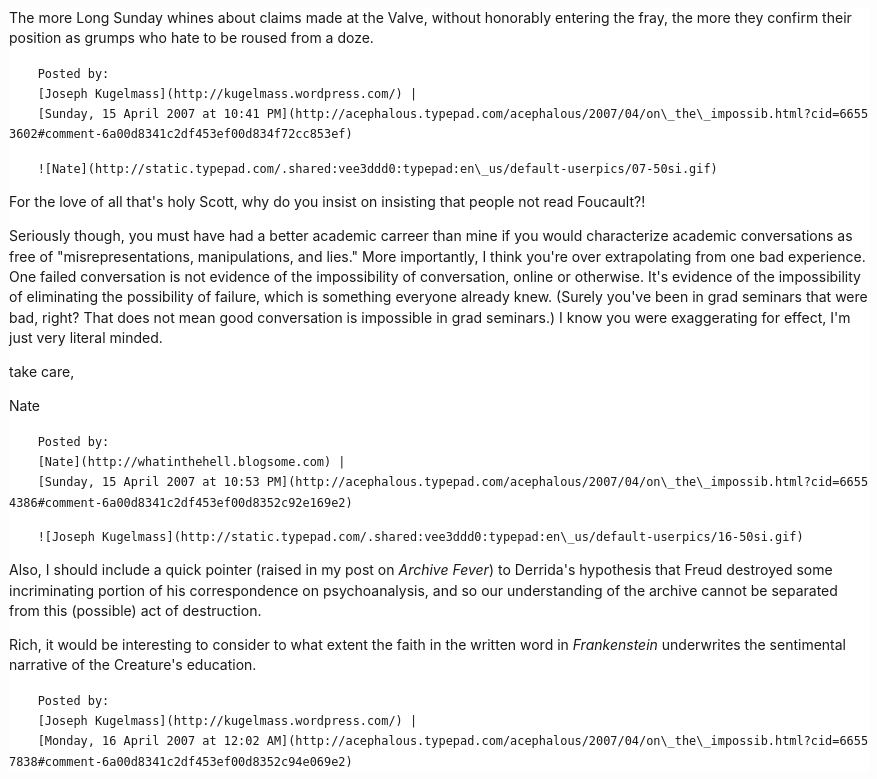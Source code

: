 The more Long Sunday whines about claims made at the Valve, without honorably entering the fray, the more they confirm their position as grumps who hate to be roused from a doze.

	

		Posted by:
		[Joseph Kugelmass](http://kugelmass.wordpress.com/) |
		[Sunday, 15 April 2007 at 10:41 PM](http://acephalous.typepad.com/acephalous/2007/04/on\_the\_impossib.html?cid=66553602#comment-6a00d8341c2df453ef00d834f72cc853ef)

[]()

	

		![Nate](http://static.typepad.com/.shared:vee3ddd0:typepad:en\_us/default-userpics/07-50si.gif)
	

	

		

For the love of all that's holy Scott, why do you insist on insisting that people not read Foucault?!

Seriously though, you must have had a better academic carreer than mine if you would characterize academic conversations as free of "misrepresentations, manipulations, and lies." More importantly, I think you're over extrapolating from one bad experience. One failed conversation is not evidence of the impossibility of conversation, online or otherwise. It's evidence of the impossibility of eliminating the possibility of failure, which is something everyone already knew. (Surely you've been in grad seminars that were bad, right? That does not mean good conversation is impossible in grad seminars.) I know you were exaggerating for effect, I'm just very literal minded.   

take care,  

Nate

	

		Posted by:
		[Nate](http://whatinthehell.blogsome.com) |
		[Sunday, 15 April 2007 at 10:53 PM](http://acephalous.typepad.com/acephalous/2007/04/on\_the\_impossib.html?cid=66554386#comment-6a00d8341c2df453ef00d8352c92e169e2)

[]()

	

		![Joseph Kugelmass](http://static.typepad.com/.shared:vee3ddd0:typepad:en\_us/default-userpics/16-50si.gif)
	

	

		

Also, I should include a quick pointer (raised in my post on _Archive Fever_) to Derrida's hypothesis that Freud destroyed some incriminating portion of his correspondence on psychoanalysis, and so our understanding of the archive cannot be separated from this (possible) act of destruction.

Rich, it would be interesting to consider to what extent the faith in the written word in _Frankenstein_ underwrites the sentimental narrative of the Creature's education.

	

		Posted by:
		[Joseph Kugelmass](http://kugelmass.wordpress.com/) |
		[Monday, 16 April 2007 at 12:02 AM](http://acephalous.typepad.com/acephalous/2007/04/on\_the\_impossib.html?cid=66557838#comment-6a00d8341c2df453ef00d8352c94e069e2)
